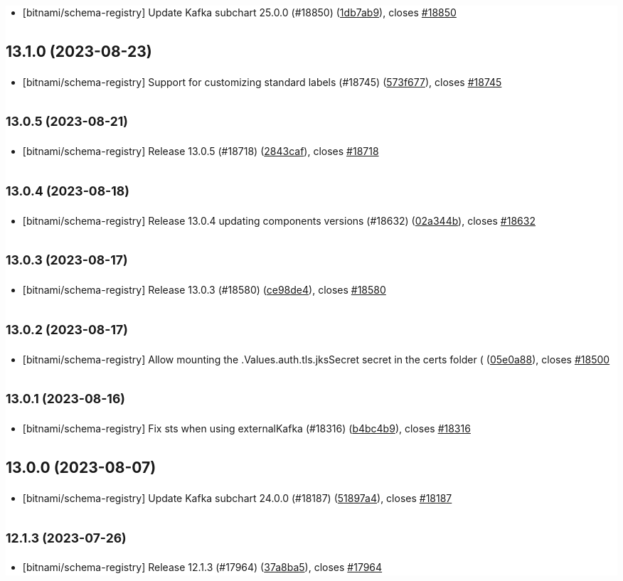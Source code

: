 * [bitnami/schema-registry] Update Kafka subchart 25.0.0 (#18850) ([1db7ab9](https://github.com/bitnami/charts/commit/1db7ab9676df504d27f49b76c6df7047c84859b0)), closes [#18850](https://github.com/bitnami/charts/issues/18850)

## 13.1.0 (2023-08-23)

* [bitnami/schema-registry] Support for customizing standard labels (#18745) ([573f677](https://github.com/bitnami/charts/commit/573f67712fa20c4cb6e09abdf22532dc3d6bc382)), closes [#18745](https://github.com/bitnami/charts/issues/18745)

## <small>13.0.5 (2023-08-21)</small>

* [bitnami/schema-registry] Release 13.0.5 (#18718) ([2843caf](https://github.com/bitnami/charts/commit/2843cafaff6b930f611044a7f7e5f583347589e3)), closes [#18718](https://github.com/bitnami/charts/issues/18718)

## <small>13.0.4 (2023-08-18)</small>

* [bitnami/schema-registry] Release 13.0.4 updating components versions (#18632) ([02a344b](https://github.com/bitnami/charts/commit/02a344b8de56a8b26521ed442b8bb122d1da94a2)), closes [#18632](https://github.com/bitnami/charts/issues/18632)

## <small>13.0.3 (2023-08-17)</small>

* [bitnami/schema-registry] Release 13.0.3 (#18580) ([ce98de4](https://github.com/bitnami/charts/commit/ce98de40cf03e50ff2a4c9bd2ed81cde08ec3f7c)), closes [#18580](https://github.com/bitnami/charts/issues/18580)

## <small>13.0.2 (2023-08-17)</small>

* [bitnami/schema-registry] Allow mounting the .Values.auth.tls.jksSecret secret in the certs folder ( ([05e0a88](https://github.com/bitnami/charts/commit/05e0a88f609c7a4e87b9d7327c6fcd8256174248)), closes [#18500](https://github.com/bitnami/charts/issues/18500)

## <small>13.0.1 (2023-08-16)</small>

* [bitnami/schema-registry] Fix sts when using externalKafka (#18316) ([b4bc4b9](https://github.com/bitnami/charts/commit/b4bc4b9d95c7edaa492616ab3072f3601386bad2)), closes [#18316](https://github.com/bitnami/charts/issues/18316)

## 13.0.0 (2023-08-07)

* [bitnami/schema-registry] Update Kafka subchart 24.0.0 (#18187) ([51897a4](https://github.com/bitnami/charts/commit/51897a496da1fb14cc0bb82a13057938c7437965)), closes [#18187](https://github.com/bitnami/charts/issues/18187)

## <small>12.1.3 (2023-07-26)</small>

* [bitnami/schema-registry] Release 12.1.3 (#17964) ([37a8ba5](https://github.com/bitnami/charts/commit/37a8ba5537d3add7a2c067422e0e1e740f99fca6)), closes [#17964](https://github.com/bitnami/charts/issues/17964)

